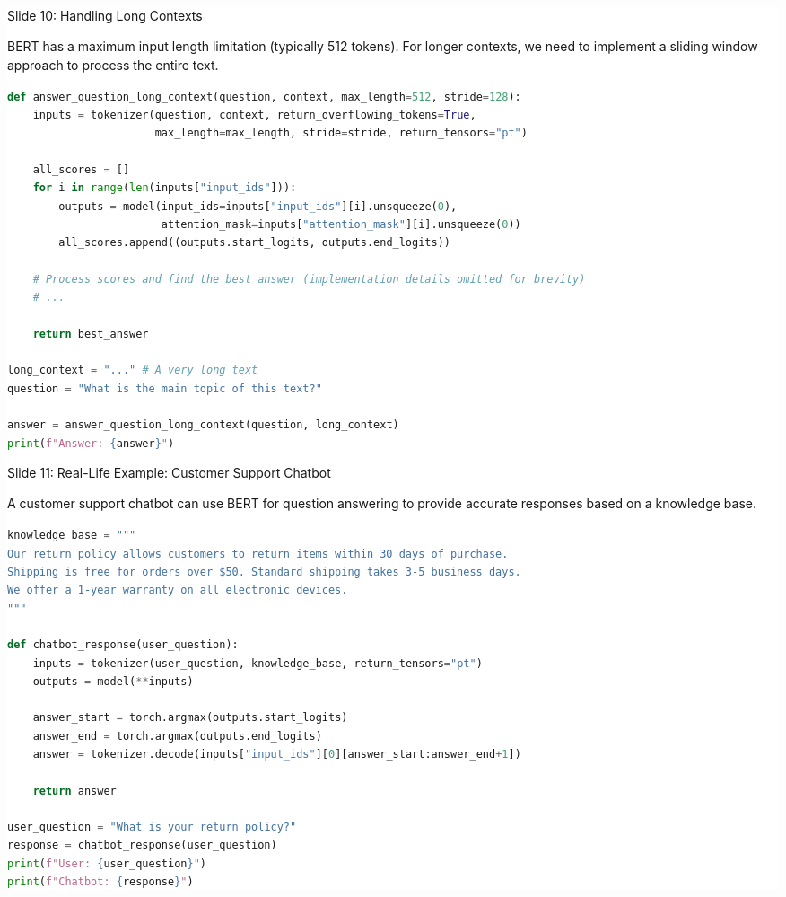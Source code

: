 Slide 10: Handling Long Contexts

BERT has a maximum input length limitation (typically 512 tokens). For longer contexts, we need to implement a sliding window approach to process the entire text.

```python
def answer_question_long_context(question, context, max_length=512, stride=128):
    inputs = tokenizer(question, context, return_overflowing_tokens=True,
                       max_length=max_length, stride=stride, return_tensors="pt")
    
    all_scores = []
    for i in range(len(inputs["input_ids"])):
        outputs = model(input_ids=inputs["input_ids"][i].unsqueeze(0),
                        attention_mask=inputs["attention_mask"][i].unsqueeze(0))
        all_scores.append((outputs.start_logits, outputs.end_logits))
    
    # Process scores and find the best answer (implementation details omitted for brevity)
    # ...

    return best_answer

long_context = "..." # A very long text
question = "What is the main topic of this text?"

answer = answer_question_long_context(question, long_context)
print(f"Answer: {answer}")
```

Slide 11: Real-Life Example: Customer Support Chatbot

A customer support chatbot can use BERT for question answering to provide accurate responses based on a knowledge base.

```python
knowledge_base = """
Our return policy allows customers to return items within 30 days of purchase.
Shipping is free for orders over $50. Standard shipping takes 3-5 business days.
We offer a 1-year warranty on all electronic devices.
"""

def chatbot_response(user_question):
    inputs = tokenizer(user_question, knowledge_base, return_tensors="pt")
    outputs = model(**inputs)
    
    answer_start = torch.argmax(outputs.start_logits)
    answer_end = torch.argmax(outputs.end_logits)
    answer = tokenizer.decode(inputs["input_ids"][0][answer_start:answer_end+1])
    
    return answer

user_question = "What is your return policy?"
response = chatbot_response(user_question)
print(f"User: {user_question}")
print(f"Chatbot: {response}")
```
